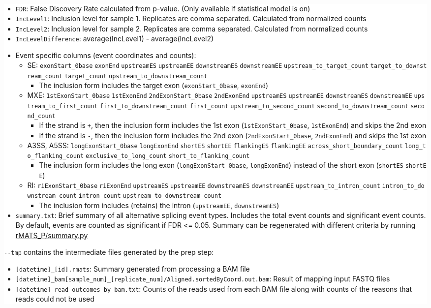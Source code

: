   * `FDR`: False Discovery Rate calculated from p-value. (Only available if statistical model is on)
  * `IncLevel1`: Inclusion level for sample 1. Replicates are comma separated. Calculated from normalized counts
  * `IncLevel2`: Inclusion level for sample 2. Replicates are comma separated. Calculated from normalized counts
  * `IncLevelDifference`: average(IncLevel1) - average(IncLevel2)
- Event specific columns (event coordinates and counts):
  * SE: `exonStart_0base` `exonEnd` `upstreamES` `upstreamEE` `downstreamES` `downstreamEE` `upstream_to_target_count` `target_to_downstream_count` `target_count` `upstream_to_downstream_count`
    + The inclusion form includes the target exon (`exonStart_0base`, `exonEnd`)
  * MXE: `1stExonStart_0base` `1stExonEnd` `2ndExonStart_0base` `2ndExonEnd` `upstreamES` `upstreamEE` `downstreamES` `downstreamEE` `upstream_to_first_count` `first_to_downstream_count` `first_count` `upstream_to_second_count` `second_to_downstream_count` `second_count`
    + If the strand is `+`, then the inclusion form includes the 1st exon (`1stExonStart_0base`, `1stExonEnd`) and skips the 2nd exon
    + If the strand is `-`, then the inclusion form includes the 2nd exon (`2ndExonStart_0base`, `2ndExonEnd`) and skips the 1st exon
  * A3SS, A5SS: `longExonStart_0base` `longExonEnd` `shortES` `shortEE` `flankingES` `flankingEE` `across_short_boundary_count` `long_to_flanking_count` `exclusive_to_long_count` `short_to_flanking_count`
    + The inclusion form includes the long exon (`longExonStart_0base`, `longExonEnd`) instead of the short exon (`shortES` `shortEE`)
  * RI: `riExonStart_0base` `riExonEnd` `upstreamES` `upstreamEE` `downstreamES` `downstreamEE` `upstream_to_intron_count` `intron_to_downstream_count` `intron_count` `upstream_to_downstream_count`
    + The inclusion form includes (retains) the intron (`upstreamEE`, `downstreamES`)
- `summary.txt`: Brief summary of all alternative splicing event types. Includes the total event counts and significant event counts. By default, events are counted as significant if FDR <= 0.05. Summary can be regenerated with different criteria by running [rMATS_P/summary.py](rMATS_P/summary.py)

`--tmp` contains the intermediate files generated by the prep step:

- `[datetime]_[id].rmats`: Summary generated from processing a BAM file
- `[datetime]_bam[sample_num]_[replicate_num]/Aligned.sortedByCoord.out.bam`: Result of mapping input FASTQ files
- `[datetime]_read_outcomes_by_bam.txt`: Counts of the reads used from each BAM file along with counts of the reasons that reads could not be used
